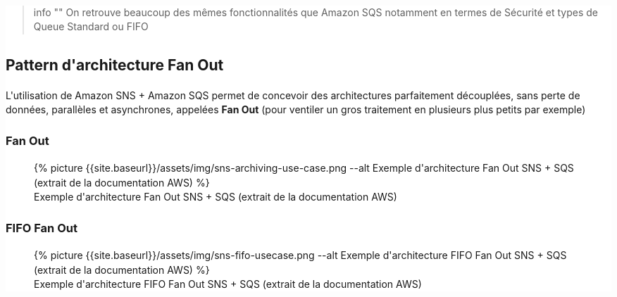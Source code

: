 > info ""
> On retrouve beaucoup des mêmes fonctionnalités que Amazon SQS notamment en termes de Sécurité et types de Queue Standard ou FIFO

## Pattern d'architecture Fan Out 

L'utilisation de Amazon SNS + Amazon SQS permet de concevoir des architectures parfaitement découplées, sans perte de données, parallèles et asynchrones, appelées **Fan Out** (pour ventiler un gros traitement en plusieurs plus petits par exemple)

### Fan Out

<figure class="article">
  {% picture {{site.baseurl}}/assets/img/sns-archiving-use-case.png --alt Exemple d'architecture Fan Out SNS + SQS (extrait de la documentation AWS) %}
  <figcaption>Exemple d'architecture Fan Out SNS + SQS (extrait de la documentation AWS)</figcaption>
</figure>

### FIFO Fan Out

<figure class="article">
  {% picture {{site.baseurl}}/assets/img/sns-fifo-usecase.png --alt Exemple d'architecture FIFO Fan Out SNS + SQS (extrait de la documentation AWS) %}
  <figcaption>Exemple d'architecture FIFO Fan Out SNS + SQS (extrait de la documentation AWS)</figcaption>
</figure>